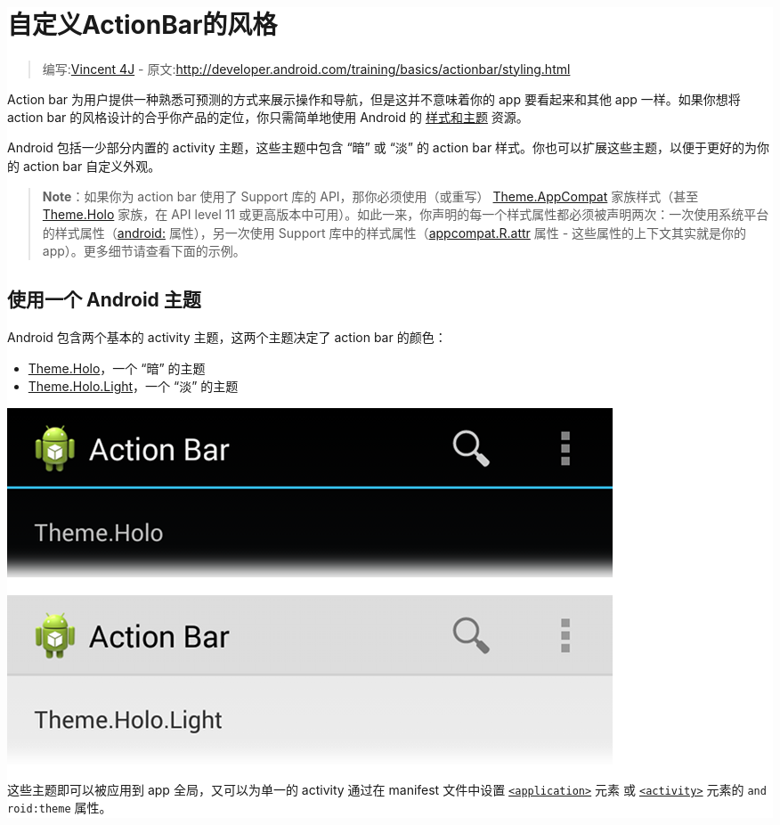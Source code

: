 # 自定义ActionBar的风格

> 编写:[Vincent 4J](http://github.com/vincent4j) -  原文:<http://developer.android.com/training/basics/actionbar/styling.html>

Action bar 为用户提供一种熟悉可预测的方式来展示操作和导航，但是这并不意味着你的 app 要看起来和其他 app 一样。如果你想将 action bar 的风格设计的合乎你产品的定位，你只需简单地使用 Android 的 [样式和主题](https://developer.android.com/guide/topics/ui/themes.html) 资源。

Android 包括一少部分内置的 activity 主题，这些主题中包含 “暗” 或 “淡” 的 action bar 样式。你也可以扩展这些主题，以便于更好的为你的 action bar 自定义外观。

> **Note**：如果你为 action bar 使用了 Support 库的 API，那你必须使用（或重写） [Theme.AppCompat](https://developer.android.com/reference/android/support/v7/appcompat/R.style.html#Theme_AppCompat) 家族样式（甚至 [Theme.Holo](https://developer.android.com/reference/android/R.style.html#Theme_Holo) 家族，在 API level 11 或更高版本中可用）。如此一来，你声明的每一个样式属性都必须被声明两次：一次使用系统平台的样式属性（[android:](http://developer.android.com/reference/android/R.attr.html) 属性），另一次使用 Support 库中的样式属性（[appcompat.R.attr](http://developer.android.com/reference/android/support/v7/appcompat/R.attr.html) 属性 - 这些属性的上下文其实就是你的 app）。更多细节请查看下面的示例。

## 使用一个 Android 主题

Android 包含两个基本的 activity 主题，这两个主题决定了 action bar 的颜色：

- [Theme.Holo](https://developer.android.com/reference/android/R.style.html#Theme_Holo)，一个 “暗” 的主题
- [Theme.Holo.Light](https://developer.android.com/reference/android/R.style.html#Theme_Holo_Light)，一个 “淡” 的主题

![actionbar-theme-dark@2x.png](actionbar-theme-dark@2x.png)

![actionbar-theme-light-solid@2x.png](actionbar-theme-light-solid@2x.png)

这些主题即可以被应用到 app 全局，又可以为单一的 activity 通过在 manifest 文件中设置 [`<application>`](https://developer.android.com/guide/topics/manifest/application-element.html) 元素 或 [`<activity>`](https://developer.android.com/guide/topics/manifest/application-element.html) 元素的 `android:theme` 属性。
